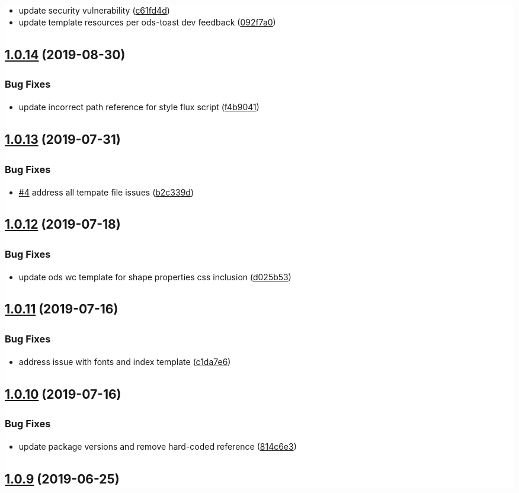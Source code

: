 * update security vulnerability ([c61fd4d](https://github.com/AlaskaAirlines/ODS-WC-Generator/commit/c61fd4d))
* update template resources per ods-toast dev feedback ([092f7a0](https://github.com/AlaskaAirlines/ODS-WC-Generator/commit/092f7a0))

## [1.0.14](https://github.com/AlaskaAirlines/ODS-WC-Generator/compare/v1.0.13...v1.0.14) (2019-08-30)


### Bug Fixes

* update incorrect path reference for style flux script ([f4b9041](https://github.com/AlaskaAirlines/ODS-WC-Generator/commit/f4b9041))

## [1.0.13](https://github.com/AlaskaAirlines/ODS-WC-Generator/compare/v1.0.12...v1.0.13) (2019-07-31)


### Bug Fixes

* [#4](https://github.com/AlaskaAirlines/ODS-WC-Generator/issues/4) address all tempate file issues ([b2c339d](https://github.com/AlaskaAirlines/ODS-WC-Generator/commit/b2c339d))

## [1.0.12](https://github.com/AlaskaAirlines/ODS-WC-Generator/compare/v1.0.11...v1.0.12) (2019-07-18)


### Bug Fixes

* update ods wc template for shape properties css inclusion ([d025b53](https://github.com/AlaskaAirlines/ODS-WC-Generator/commit/d025b53))

## [1.0.11](https://github.com/AlaskaAirlines/ODS-WC-Generator/compare/v1.0.10...v1.0.11) (2019-07-16)


### Bug Fixes

* address issue with fonts and index template ([c1da7e6](https://github.com/AlaskaAirlines/ODS-WC-Generator/commit/c1da7e6))

## [1.0.10](https://github.com/AlaskaAirlines/ODS-WC-Generator/compare/v1.0.9...v1.0.10) (2019-07-16)


### Bug Fixes

* update package versions and remove hard-coded reference ([814c6e3](https://github.com/AlaskaAirlines/ODS-WC-Generator/commit/814c6e3))

## [1.0.9](https://github.com/AlaskaAirlines/ODS-WC-Generator/compare/v1.0.8...v1.0.9) (2019-06-25)
